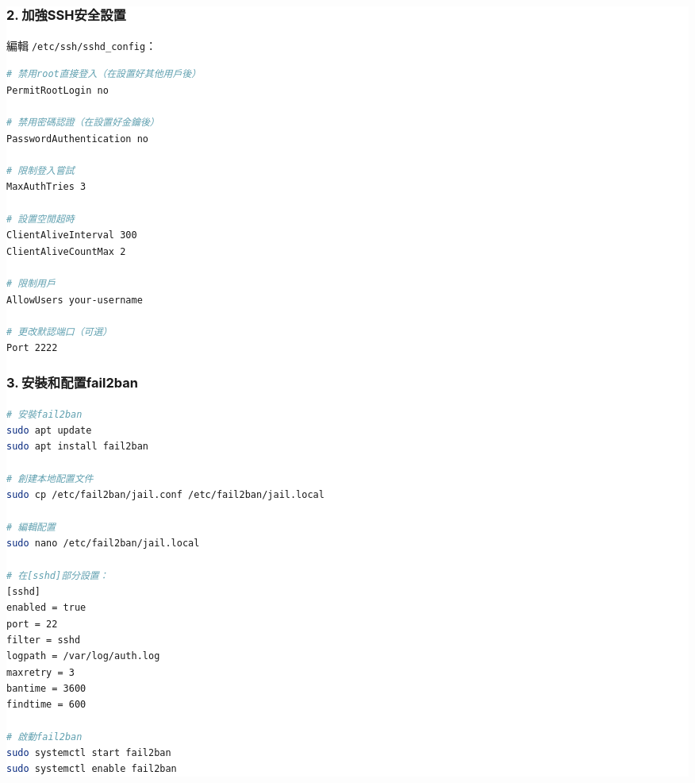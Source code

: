### 2. 加強SSH安全設置

編輯 `/etc/ssh/sshd_config`：

```bash
# 禁用root直接登入（在設置好其他用戶後）
PermitRootLogin no

# 禁用密碼認證（在設置好金鑰後）
PasswordAuthentication no

# 限制登入嘗試
MaxAuthTries 3

# 設置空閒超時
ClientAliveInterval 300
ClientAliveCountMax 2

# 限制用戶
AllowUsers your-username

# 更改默認端口（可選）
Port 2222
```

### 3. 安裝和配置fail2ban

```bash
# 安裝fail2ban
sudo apt update
sudo apt install fail2ban

# 創建本地配置文件
sudo cp /etc/fail2ban/jail.conf /etc/fail2ban/jail.local

# 編輯配置
sudo nano /etc/fail2ban/jail.local

# 在[sshd]部分設置：
[sshd]
enabled = true
port = 22
filter = sshd
logpath = /var/log/auth.log
maxretry = 3
bantime = 3600
findtime = 600

# 啟動fail2ban
sudo systemctl start fail2ban
sudo systemctl enable fail2ban
```
